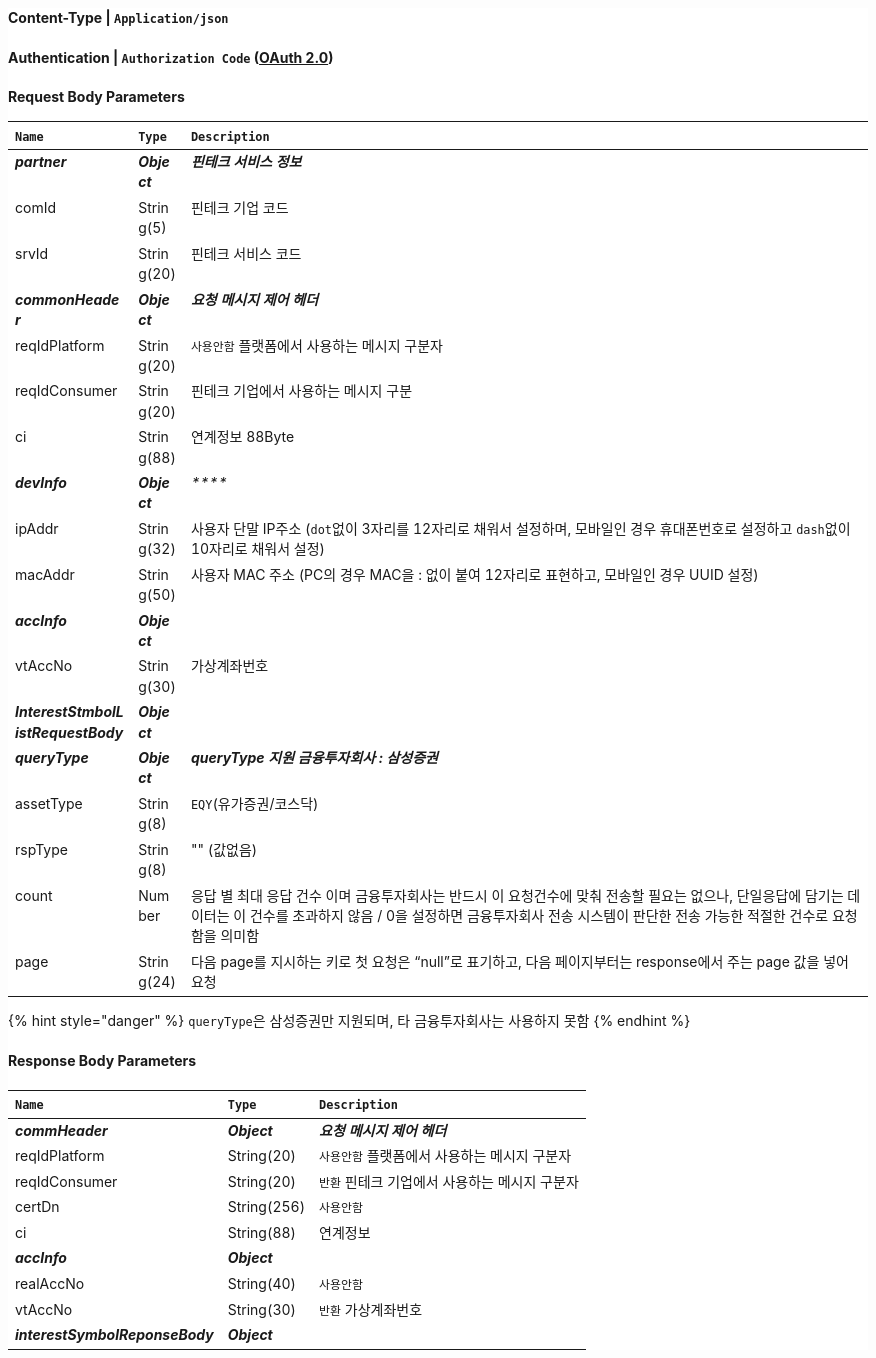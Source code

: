 #### Content-Type  \|  `Application/json`

#### Authentication  \|  **`Authorization Code`  \(**[**OAuth 2.0**](../authentication/oauth/authorization-code-grant-flow.md)**\)**

 **Request Body Parameters**

| **`Name`** | **`Type`** | **`Description`** |
| :--- | :--- | :--- |
| _**partner**_ | _**Object**_ | _**핀테크 서비스 정보**_ |
| comId | String\(5\) | 핀테크 기업 코드 |
| srvId | String\(20\) | 핀테크 서비스 코드 |
| _**commonHeader**_ | _**Object**_ | _**요청 메시지 제어 헤더**_ |
| reqIdPlatform | String\(20\) | `사용안함` 플랫폼에서 사용하는 메시지 구분자 |
| reqIdConsumer | String\(20\) | 핀테크 기업에서 사용하는 메시지 구분 |
| ci | String\(88\) | 연계정보 88Byte |
| _**devInfo**_ | _**Object**_ | _\*\*\*\*_ |
| ipAddr | String\(32\) | 사용자 단말 IP주소  \(`dot`없이 3자리를 12자리로 채워서 설정하며, 모바일인 경우 휴대폰번호로 설정하고 `dash`없이 10자리로 채워서 설정\) |
| macAddr | String\(50\) | 사용자 MAC 주소 \(PC의 경우 MAC을 : 없이 붙여 12자리로 표현하고, 모바일인 경우 UUID 설정\) |
| _**accInfo**_ | _**Object**_ |  |
| vtAccNo | String\(30\) | 가상계좌번호 |
| _**InterestStmbolListRequestBody**_ | _**Object**_ |   |
| _**queryType**_ | _**Object**_ |  _**queryType 지원 금융투자회사 : 삼성증권**_ |
| assetType | String\(8\) | `EQY`\(유가증권/코스닥\) |
| rspType | String\(8\) | "" \(값없음\) |
| count | Number | 응답 별 최대 응답 건수 이며 금융투자회사는 반드시 이 요청건수에 맞춰 전송할 필요는 없으나, 단일응답에 담기는 데이터는 이 건수를 초과하지 않음 / 0을 설정하면 금융투자회사 전송 시스템이 판단한 전송 가능한 적절한 건수로 요청함을 의미함 |
| page | String\(24\) | 다음 page를 지시하는 키로 첫 요청은 “null”로 표기하고, 다음 페이지부터는 response에서 주는 page 값을 넣어 요청 |

{% hint style="danger" %}
`queryType`은 삼성증권만 지원되며, 타 금융투자회사는 사용하지 못함
{% endhint %}

#### Response Body Parameters

| **`Name`** | **`Type`** | **`Description`** |
| :--- | :--- | :--- |
| _**commHeader**_ | _**Object**_ | _**요청 메시지 제어 헤더**_ |
| reqIdPlatform | String\(20\) | `사용안함` 플랫폼에서 사용하는 메시지 구분자 |
| reqIdConsumer | String\(20\) | `반환` 핀테크 기업에서 사용하는 메시지 구분자 |
| certDn | String\(256\) | `사용안함` |
| ci | String\(88\) | 연계정보 |
| _**accInfo**_ | _**Object**_ |  |
| realAccNo | String\(40\) | `사용안함` |
| vtAccNo | String\(30\) | `반환` 가상계좌번호 |
| _**interestSymbolReponseBody**_ | _**Object**_ |  |
